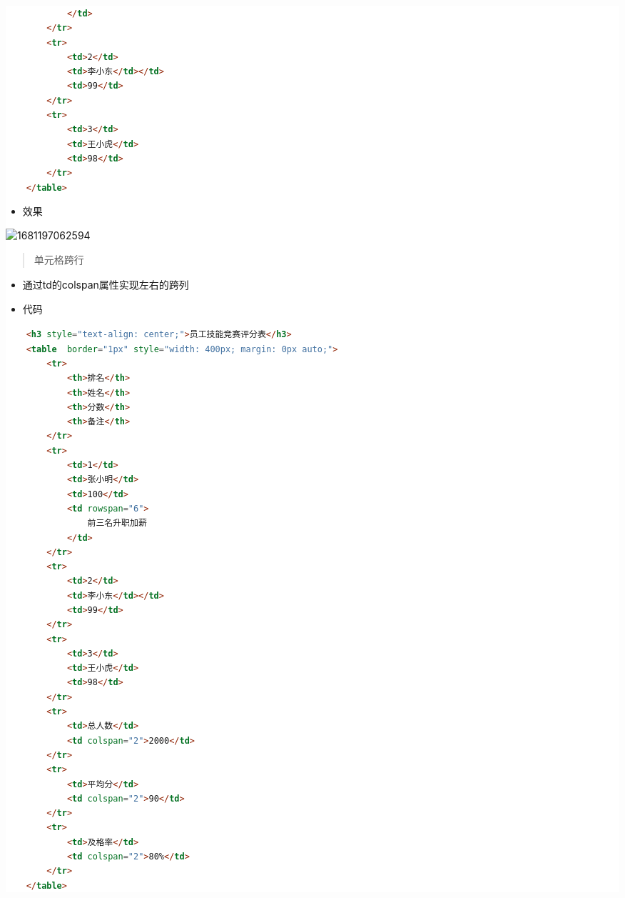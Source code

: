 ``` html
            </td>
        </tr>
        <tr>
            <td>2</td>
            <td>李小东</td></td>
            <td>99</td>
        </tr>
        <tr>
            <td>3</td>
            <td>王小虎</td>
            <td>98</td>
        </tr>
    </table>
```

+ 效果

![1681197062594](https://nfgj-picgo-images.oss-cn-shanghai.aliyuncs.com/images/202311072337906.png)

> 单元格跨行

+ 通过td的colspan属性实现左右的跨列

+ 代码

``` html
    <h3 style="text-align: center;">员工技能竞赛评分表</h3>
    <table  border="1px" style="width: 400px; margin: 0px auto;">
        <tr>
            <th>排名</th>
            <th>姓名</th>
            <th>分数</th>
            <th>备注</th>
        </tr>
        <tr>
            <td>1</td>
            <td>张小明</td>
            <td>100</td>
            <td rowspan="6">
                前三名升职加薪
            </td>
        </tr>
        <tr>
            <td>2</td>
            <td>李小东</td></td>
            <td>99</td>
        </tr>
        <tr>
            <td>3</td>
            <td>王小虎</td>
            <td>98</td>
        </tr>
        <tr>
            <td>总人数</td>
            <td colspan="2">2000</td>
        </tr>
        <tr>
            <td>平均分</td>
            <td colspan="2">90</td>
        </tr>
        <tr>
            <td>及格率</td>
            <td colspan="2">80%</td>
        </tr>
    </table>
```